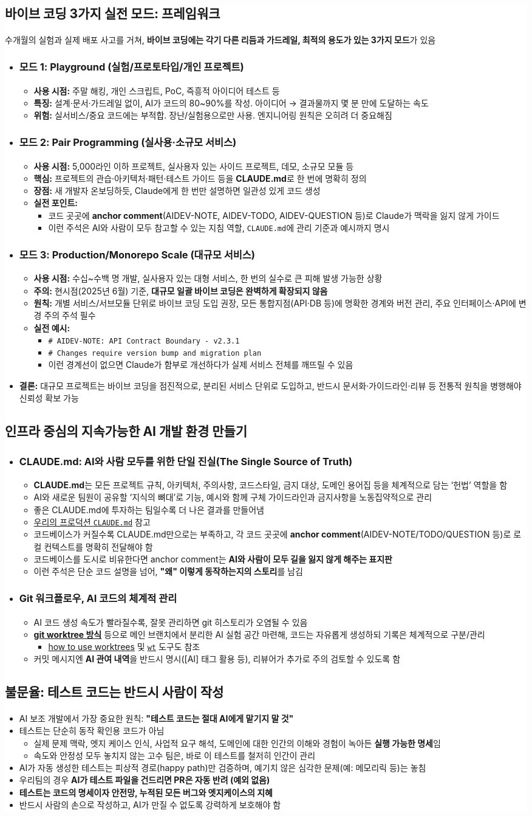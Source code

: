 바이브 코딩 3가지 실전 모드: 프레임워크
-----------------------

수개월의 실험과 실제 배포 사고를 거쳐, **바이브 코딩에는 각기 다른 리듬과 가드레일, 최적의 용도가 있는 3가지 모드**가 있음

* ### 모드 1: Playground (실험/프로토타입/개인 프로젝트)

  + **사용 시점:** 주말 해킹, 개인 스크립트, PoC, 즉흥적 아이디어 테스트 등
  + **특징:** 설계·문서·가드레일 없이, AI가 코드의 80~90%를 작성. 아이디어 → 결과물까지 몇 분 만에 도달하는 속도
  + **위험:** 실서비스/중요 코드에는 부적합. 장난/실험용으로만 사용. 엔지니어링 원칙은 오히려 더 중요해짐
* ### 모드 2: Pair Programming (실사용·소규모 서비스)

  + **사용 시점:** 5,000라인 이하 프로젝트, 실사용자 있는 사이드 프로젝트, 데모, 소규모 모듈 등
  + **핵심:** 프로젝트의 관습·아키텍처·패턴·테스트 가이드 등을 **CLAUDE.md**로 한 번에 명확히 정의
  + **장점:** 새 개발자 온보딩하듯, Claude에게 한 번만 설명하면 일관성 있게 코드 생성
  + **실전 포인트:**
    - 코드 곳곳에 **anchor comment**(AIDEV-NOTE, AIDEV-TODO, AIDEV-QUESTION 등)로 Claude가 맥락을 잃지 않게 가이드
    - 이런 주석은 AI와 사람이 모두 참고할 수 있는 지침 역할, `CLAUDE.md`에 관리 기준과 예시까지 명시
* ### 모드 3: Production/Monorepo Scale (대규모 서비스)

  + **사용 시점:** 수십~수백 명 개발, 실사용자 있는 대형 서비스, 한 번의 실수로 큰 피해 발생 가능한 상황
  + **주의:** 현시점(2025년 6월) 기준, **대규모 일괄 바이브 코딩은 완벽하게 확장되지 않음**
  + **원칙:** 개별 서비스/서브모듈 단위로 바이브 코딩 도입 권장, 모든 통합지점(API·DB 등)에 명확한 경계와 버전 관리, 주요 인터페이스·API에 변경 주의 주석 필수
  + **실전 예시:**
    - `# AIDEV-NOTE: API Contract Boundary - v2.3.1`
    - `# Changes require version bump and migration plan`
    - 이런 경계선이 없으면 Claude가 함부로 개선하다가 실제 서비스 전체를 깨뜨릴 수 있음
* **결론:** 대규모 프로젝트는 바이브 코딩을 점진적으로, 분리된 서비스 단위로 도입하고, 반드시 문서화·가이드라인·리뷰 등 전통적 원칙을 병행해야 신뢰성 확보 가능

인프라 중심의 지속가능한 AI 개발 환경 만들기
--------------------------

* ### CLAUDE.md: AI와 사람 모두를 위한 단일 진실(The Single Source of Truth)

  + **CLAUDE.md**는 모든 프로젝트 규칙, 아키텍처, 주의사항, 코드스타일, 금지 대상, 도메인 용어집 등을 체계적으로 담는 ‘헌법’ 역할을 함
  + AI와 새로운 팀원이 공유할 ‘지식의 뼈대’로 기능, 예시와 함께 구체 가이드라인과 금지사항을 노동집약적으로 관리
  + 좋은 CLAUDE.md에 투자하는 팀일수록 더 나은 결과를 만들어냄
  + [우리의 프로덕션 `CLAUDE.md`](https://github.com/julep-ai/julep/blob/dev/AGENTS.md) 참고
  + 코드베이스가 커질수록 CLAUDE.md만으로는 부족하고, 각 코드 곳곳에 **anchor comment**(AIDEV-NOTE/TODO/QUESTION 등)로 로컬 컨텍스트를 명확히 전달해야 함
  + 코드베이스를 도시로 비유한다면 anchor comment는 **AI와 사람이 모두 길을 잃지 않게 해주는 표지판**
  + 이런 주석은 단순 코드 설명을 넘어, **"왜" 이렇게 동작하는지의 스토리**를 남김
* ### Git 워크플로우, AI 코드의 체계적 관리

  + AI 코드 생성 속도가 빨라질수록, 잘못 관리하면 git 히스토리가 오염될 수 있음
  + **[git worktree 방식](https://www.anthropic.com/engineering/claude-code-best-practices#c-use-git-worktrees)** 등으로 메인 브랜치에서 분리한 AI 실험 공간 마련해, 코드는 자유롭게 생성하되 기록은 체계적으로 구분/관리
    - [how to use worktrees](https://dev.to/yankee/practical-guide-to-git-worktree-58o0) 및 [`wt`](https://github.com/taecontrol/wt) 도구도 참조
  + 커밋 메시지엔 **AI 관여 내역**을 반드시 명시([AI] 태그 활용 등), 리뷰어가 추가로 주의 검토할 수 있도록 함

불문율: 테스트 코드는 반드시 사람이 작성
-----------------------

* AI 보조 개발에서 가장 중요한 원칙: **"테스트 코드는 절대 AI에게 맡기지 말 것"**
* 테스트는 단순히 동작 확인용 코드가 아님
  + 실제 문제 맥락, 엣지 케이스 인식, 사업적 요구 해석, 도메인에 대한 인간의 이해와 경험이 녹아든 **실행 가능한 명세**임
  + 속도와 안정성 모두 놓치지 않는 고수 팀은, 바로 이 테스트를 철저히 인간이 관리
* AI가 자동 생성한 테스트는 피상적 경로(happy path)만 검증하며, 예기치 않은 심각한 문제(예: 메모리릭 등)는 놓침
* 우리팀의 경우 **AI가 테스트 파일을 건드리면 PR은 자동 반려 (예외 없음)**
* **테스트는 코드의 명세이자 안전망, 누적된 모든 버그와 엣지케이스의 지혜**
* 반드시 사람의 손으로 작성하고, AI가 만질 수 없도록 강력하게 보호해야 함
